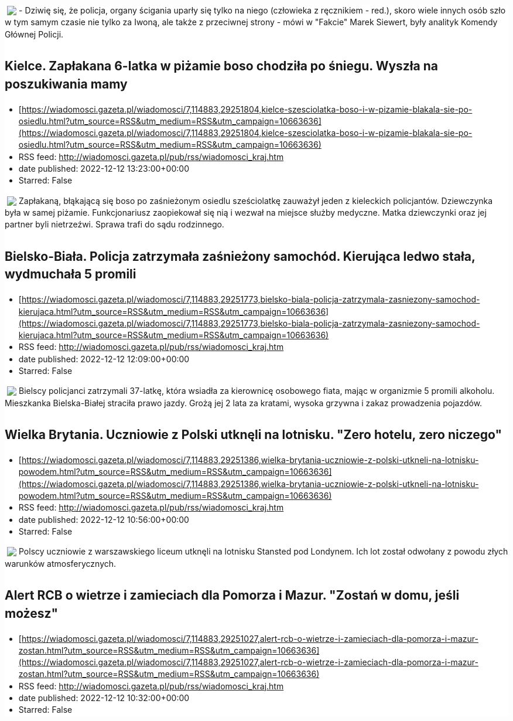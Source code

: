 <img align="left" hspace="4" src="https://bi.im-g.pl/im/51/e4/1b/z29249361M,Zaginiecie-Iwony-Wieczorek--Na-policje-zglosil-sie.jpg" vspace="2" />- Dziwię się, że policja, organy ścigania uparły się tylko na niego (człowieka z ręcznikiem - red.), skoro wiele innych osób szło w tym samym czasie nie tylko za Iwoną, ale także z przeciwnej strony - mówi w "Fakcie" Marek Siewert, były analityk Komendy Głównej Policji.

## Kielce. Zapłakana 6-latka w piżamie boso chodziła po śniegu. Wyszła na poszukiwania mamy
 - [https://wiadomosci.gazeta.pl/wiadomosci/7,114883,29251804,kielce-szesciolatka-boso-i-w-pizamie-blakala-sie-po-osiedlu.html?utm_source=RSS&utm_medium=RSS&utm_campaign=10663636](https://wiadomosci.gazeta.pl/wiadomosci/7,114883,29251804,kielce-szesciolatka-boso-i-w-pizamie-blakala-sie-po-osiedlu.html?utm_source=RSS&utm_medium=RSS&utm_campaign=10663636)
 - RSS feed: http://wiadomosci.gazeta.pl/pub/rss/wiadomosci_kraj.htm
 - date published: 2022-12-12 13:23:00+00:00
 - Starred: False

<img align="left" hspace="4" src="https://bi.im-g.pl/im/95/e5/1b/z29252501M,Osniezone-zabawki--zdjecie-ilustrujace-.jpg" vspace="2" />Zapłakaną, błąkającą się boso po zaśnieżonym osiedlu sześciolatkę zauważył jeden z kieleckich policjantów. Dziewczynka była w samej piżamie. Funkcjonariusz zaopiekował się nią i wezwał na miejsce służby medyczne. Matka dziewczynki oraz jej partner byli nietrzeźwi. Sprawa trafi do sądu rodzinnego.

## Bielsko-Biała. Policja zatrzymała zaśnieżony samochód. Kierująca ledwo stała, wydmuchała 5 promili
 - [https://wiadomosci.gazeta.pl/wiadomosci/7,114883,29251773,bielsko-biala-policja-zatrzymala-zasniezony-samochod-kierujaca.html?utm_source=RSS&utm_medium=RSS&utm_campaign=10663636](https://wiadomosci.gazeta.pl/wiadomosci/7,114883,29251773,bielsko-biala-policja-zatrzymala-zasniezony-samochod-kierujaca.html?utm_source=RSS&utm_medium=RSS&utm_campaign=10663636)
 - RSS feed: http://wiadomosci.gazeta.pl/pub/rss/wiadomosci_kraj.htm
 - date published: 2022-12-12 12:09:00+00:00
 - Starred: False

<img align="left" hspace="4" src="https://bi.im-g.pl/im/01/cc/1b/z29150209M,Kontrola-trzezwosci-kierowcow.jpg" vspace="2" />Bielscy policjanci zatrzymali 37-latkę, która wsiadła za kierownicę osobowego fiata, mając w organizmie 5 promili alkoholu. Mieszkanka Bielska-Białej straciła prawo jazdy. Grożą jej 2 lata za kratami, wysoka grzywna i zakaz prowadzenia pojazdów.

## Wielka Brytania. Uczniowie z Polski utknęli na lotnisku. "Zero hotelu, zero niczego"
 - [https://wiadomosci.gazeta.pl/wiadomosci/7,114883,29251386,wielka-brytania-uczniowie-z-polski-utkneli-na-lotnisku-powodem.html?utm_source=RSS&utm_medium=RSS&utm_campaign=10663636](https://wiadomosci.gazeta.pl/wiadomosci/7,114883,29251386,wielka-brytania-uczniowie-z-polski-utkneli-na-lotnisku-powodem.html?utm_source=RSS&utm_medium=RSS&utm_campaign=10663636)
 - RSS feed: http://wiadomosci.gazeta.pl/pub/rss/wiadomosci_kraj.htm
 - date published: 2022-12-12 10:56:00+00:00
 - Starred: False

<img align="left" hspace="4" src="https://bi.im-g.pl/im/8b/e5/1b/z29251467M,Uczniowie-utkneli-pod-Londynem--zdj--ilustracyjne-.jpg" vspace="2" />Polscy uczniowie z warszawskiego liceum utknęli na lotnisku Stansted pod Londynem. Ich lot został odwołany z powodu złych warunków atmosferycznych.

## Alert RCB o wietrze i zamieciach dla Pomorza i Mazur. "Zostań w domu, jeśli możesz"
 - [https://wiadomosci.gazeta.pl/wiadomosci/7,114883,29251027,alert-rcb-o-wietrze-i-zamieciach-dla-pomorza-i-mazur-zostan.html?utm_source=RSS&utm_medium=RSS&utm_campaign=10663636](https://wiadomosci.gazeta.pl/wiadomosci/7,114883,29251027,alert-rcb-o-wietrze-i-zamieciach-dla-pomorza-i-mazur-zostan.html?utm_source=RSS&utm_medium=RSS&utm_campaign=10663636)
 - RSS feed: http://wiadomosci.gazeta.pl/pub/rss/wiadomosci_kraj.htm
 - date published: 2022-12-12 10:32:00+00:00
 - Starred: False
